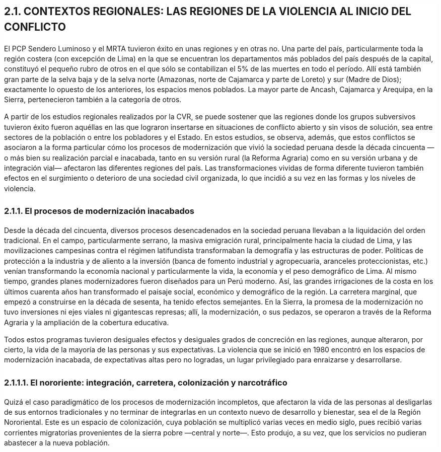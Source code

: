 ## 2.1. CONTEXTOS REGIONALES: LAS REGIONES DE LA VIOLENCIA AL INICIO DEL CONFLICTO

El PCP Sendero Luminoso y el MRTA tuvieron éxito en unas regiones y en otras no. Una parte del
país, particularmente toda la región costera (con excepción de Lima) en la que se encuentran los
departamentos más poblados del país después de la capital, constituyó el pequeño rubro de otros en
el que sólo se contabilizan el 5% de las muertes en todo el período. Allí está también gran parte de
la selva baja y de la selva norte (Amazonas, norte de Cajamarca y parte de Loreto) y sur (Madre de
Dios); exactamente lo opuesto de los anteriores, los espacios menos poblados. La mayor parte de
Ancash, Cajamarca y Arequipa, en la Sierra, pertenecieron también a la categoría de otros.

A partir de los estudios regionales realizados por la CVR, se puede sostener que las regiones
donde los grupos subversivos tuvieron éxito fueron aquéllas en las que lograron insertarse en
situaciones de conflicto abierto y sin visos de solución, sea entre sectores de la población o entre
los pobladores y el Estado. En estos estudios, se observa, además, que estos conflictos se asociaron
a la forma particular cómo los procesos de modernización que vivió la sociedad peruana desde la
década cincuenta —o más bien su realización parcial e inacabada, tanto en su versión rural (la
Reforma Agraria) como en su versión urbana y de integración vial— afectaron las diferentes
regiones del país. Las transformaciones vividas de forma diferente tuvieron también efectos en el
surgimiento o deterioro de una sociedad civil organizada, lo que incidió a su vez en las formas y los
niveles de violencia.

### 2.1.1. El procesos de modernización inacabados

Desde la década del cincuenta, diversos procesos desencadenados en la sociedad peruana llevaban
a la liquidación del orden tradicional. En el campo, particularmente serrano, la masiva emigración
rural, principalmente hacia la ciudad de Lima, y las movilizaciones campesinas contra el régimen
latifundista transformaban la demografía y las estructuras de poder. Políticas de protección a la
industria y de aliento a la inversión (banca de fomento industrial y agropecuaria, aranceles
proteccionistas, etc.) venían transformando la economía nacional y particularmente la vida, la
economía y el peso demográfico de Lima. Al mismo tiempo, grandes planes modernizadores
fueron diseñados para un Perú moderno. Así, las grandes irrigaciones de la costa en los últimos
cuarenta años han transformado el paisaje social, económico y demográfico de la región. La
carretera marginal, que empezó a construirse en la década de sesenta, ha tenido efectos semejantes.
En la Sierra, la promesa de la modernización no tuvo inversiones ni ejes viales ni gigantescas
represas; allí, la modernización, o sus pedazos, se operaron a través de la Reforma Agraria y la
ampliación de la cobertura educativa.

Todos estos programas tuvieron desiguales efectos y desiguales grados de concreción en las
regiones, aunque alteraron, por cierto, la vida de la mayoría de las personas y sus expectativas. La
violencia que se inició en 1980 encontró en los espacios de modernización inacabada, de
expectativas altas pero no logradas, un lugar privilegiado para enraizarse y desarrollarse.

### 2.1.1.1. El nororiente: integración, carretera, colonización y narcotráfico

Quizá el caso paradigmático de los procesos de modernización incompletos, que afectaron la vida
de las personas al desligarlas de sus entornos tradicionales y no terminar de integrarlas en un
contexto nuevo de desarrollo y bienestar, sea el de la Región Nororiental. Este es un espacio de
colonización, cuya población se multiplicó varias veces en medio siglo, pues recibió varias
corrientes migratorias provenientes de la sierra pobre —central y norte—. Esto produjo, a su vez,
que los servicios no pudieran abastecer a la nueva población.

